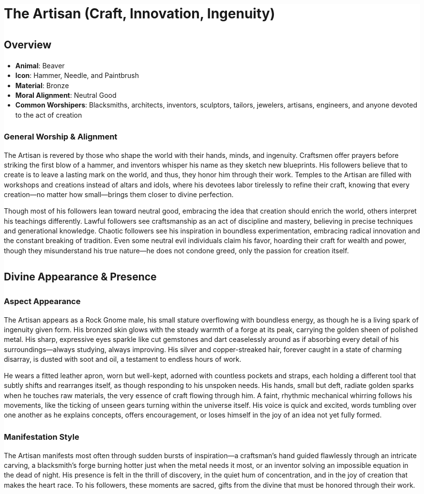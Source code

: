 # **The Artisan (Craft, Innovation, Ingenuity)**

## **Overview**

- **Animal**: Beaver
- **Icon**: Hammer, Needle, and Paintbrush
- **Material**: Bronze
- **Moral Alignment**: Neutral Good
- **Common Worshipers**: Blacksmiths, architects, inventors, sculptors, tailors, jewelers, artisans, engineers, and anyone devoted to the act of creation

### **General Worship & Alignment**

The Artisan is revered by those who shape the world with their hands, minds, and ingenuity. Craftsmen offer prayers before striking the first blow of a hammer, and inventors whisper his name as they sketch new blueprints. His followers believe that to create is to leave a lasting mark on the world, and thus, they honor him through their work. Temples to the Artisan are filled with workshops and creations instead of altars and idols, where his devotees labor tirelessly to refine their craft, knowing that every creation—no matter how small—brings them closer to divine perfection.

Though most of his followers lean toward neutral good, embracing the idea that creation should enrich the world, others interpret his teachings differently. Lawful followers see craftsmanship as an act of discipline and mastery, believing in precise techniques and generational knowledge. Chaotic followers see his inspiration in boundless experimentation, embracing radical innovation and the constant breaking of tradition. Even some neutral evil individuals claim his favor, hoarding their craft for wealth and power, though they misunderstand his true nature—he does not condone greed, only the passion for creation itself.

## **Divine Appearance & Presence**

### **Aspect Appearance**

The Artisan appears as a Rock Gnome male, his small stature overflowing with boundless energy, as though he is a living spark of ingenuity given form. His bronzed skin glows with the steady warmth of a forge at its peak, carrying the golden sheen of polished metal. His sharp, expressive eyes sparkle like cut gemstones and dart ceaselessly around as if absorbing every detail of his surroundings—always studying, always improving. His silver and copper-streaked hair, forever caught in a state of charming disarray, is dusted with soot and oil, a testament to endless hours of work.

He wears a fitted leather apron, worn but well-kept, adorned with countless pockets and straps, each holding a different tool that subtly shifts and rearranges itself, as though responding to his unspoken needs. His hands, small but deft, radiate golden sparks when he touches raw materials, the very essence of craft flowing through him. A faint, rhythmic mechanical whirring follows his movements, like the ticking of unseen gears turning within the universe itself. His voice is quick and excited, words tumbling over one another as he explains concepts, offers encouragement, or loses himself in the joy of an idea not yet fully formed.

### **Manifestation Style**

The Artisan manifests most often through sudden bursts of inspiration—a craftsman’s hand guided flawlessly through an intricate carving, a blacksmith’s forge burning hotter just when the metal needs it most, or an inventor solving an impossible equation in the dead of night. His presence is felt in the thrill of discovery, in the quiet hum of concentration, and in the joy of creation that makes the heart race. To his followers, these moments are sacred, gifts from the divine that must be honored through their work.

